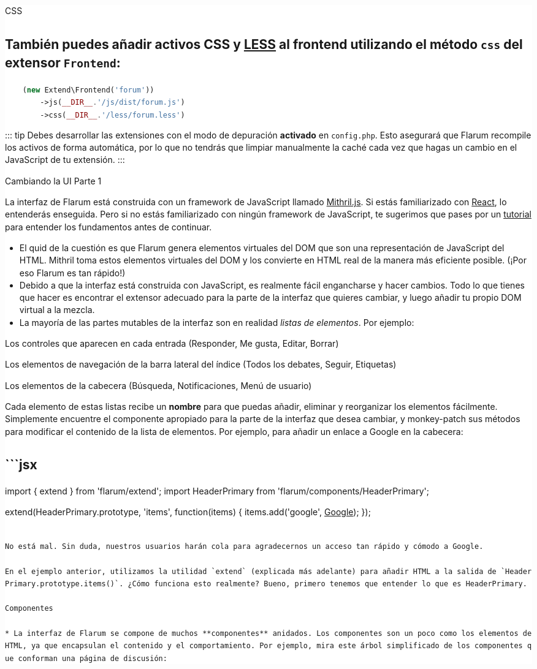 CSS

## También puedes añadir activos CSS y [LESS](http://lesscss.org/features/) al frontend utilizando el método `css` del extensor `Frontend`:

```php
    (new Extend\Frontend('forum'))
        ->js(__DIR__.'/js/dist/forum.js')
        ->css(__DIR__.'/less/forum.less')
```

::: tip
Debes desarrollar las extensiones con el modo de depuración **activado** en `config.php`. Esto asegurará que Flarum recompile los activos de forma automática, por lo que no tendrás que limpiar manualmente la caché cada vez que hagas un cambio en el JavaScript de tu extensión.
:::

Cambiando la UI Parte 1

La interfaz de Flarum está construida con un framework de JavaScript llamado [Mithril.js](https://mithril.js.org/). Si estás familiarizado con [React](https://reactjs.org), lo entenderás enseguida. Pero si no estás familiarizado con ningún framework de JavaScript, te sugerimos que pases por un [tutorial](https://mithril.js.org/simple-application.html) para entender los fundamentos antes de continuar.

* El quid de la cuestión es que Flarum genera elementos virtuales del DOM que son una representación de JavaScript del HTML. Mithril toma estos elementos virtuales del DOM y los convierte en HTML real de la manera más eficiente posible. (¡Por eso Flarum es tan rápido!)
* Debido a que la interfaz está construida con JavaScript, es realmente fácil engancharse y hacer cambios. Todo lo que tienes que hacer es encontrar el extensor adecuado para la parte de la interfaz que quieres cambiar, y luego añadir tu propio DOM virtual a la mezcla.
* La mayoría de las partes mutables de la interfaz son en realidad *listas de elementos*. Por ejemplo:

Los controles que aparecen en cada entrada (Responder, Me gusta, Editar, Borrar)

Los elementos de navegación de la barra lateral del índice (Todos los debates, Seguir, Etiquetas)

Los elementos de la cabecera (Búsqueda, Notificaciones, Menú de usuario)

Cada elemento de estas listas recibe un **nombre** para que puedas añadir, eliminar y reorganizar los elementos fácilmente. Simplemente encuentre el componente apropiado para la parte de la interfaz que desea cambiar, y monkey-patch sus métodos para modificar el contenido de la lista de elementos. Por ejemplo, para añadir un enlace a Google en la cabecera:

## ```jsx
import { extend } from 'flarum/extend';
import HeaderPrimary from 'flarum/components/HeaderPrimary';

extend(HeaderPrimary.prototype, 'items', function(items) {
  items.add('google', <a href="https://google.com">Google</a>);
});
```

No está mal. Sin duda, nuestros usuarios harán cola para agradecernos un acceso tan rápido y cómodo a Google.

En el ejemplo anterior, utilizamos la utilidad `extend` (explicada más adelante) para añadir HTML a la salida de `HeaderPrimary.prototype.items()`. ¿Cómo funciona esto realmente? Bueno, primero tenemos que entender lo que es HeaderPrimary.

Componentes

* La interfaz de Flarum se compone de muchos **componentes** anidados. Los componentes son un poco como los elementos de HTML, ya que encapsulan el contenido y el comportamiento. Por ejemplo, mira este árbol simplificado de los componentes que conforman una página de discusión:
```